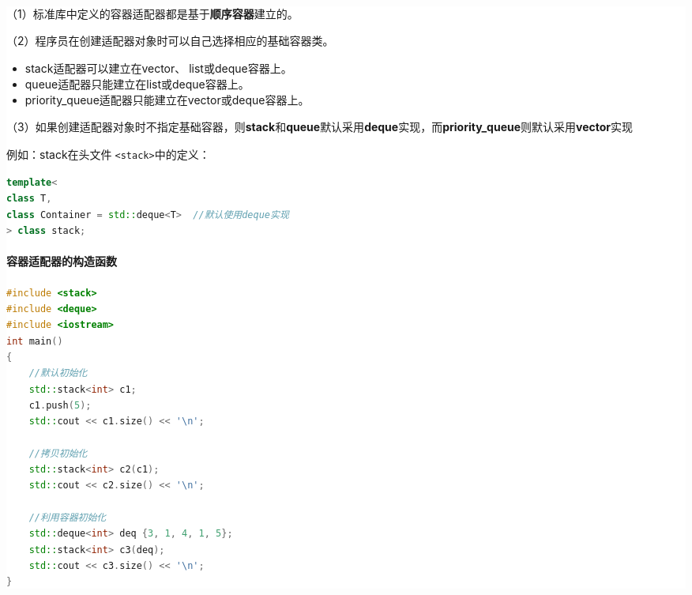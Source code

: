 （1）标准库中定义的容器适配器都是基于**顺序容器**建立的。

（2）程序员在创建适配器对象时可以自己选择相应的基础容器类。

- stack适配器可以建立在vector、 list或deque容器上。
- queue适配器只能建立在list或deque容器上。
- priority_queue适配器只能建立在vector或deque容器上。

（3）如果创建适配器对象时不指定基础容器，则**stack**和**queue**默认采用**deque**实现，而**priority_queue**则默认采用**vector**实现

例如：stack在头文件 `<stack>`中的定义：

```cpp
template<
class T,
class Container = std::deque<T>  //默认使用deque实现
> class stack;
```



#### 容器适配器的构造函数

```cpp
#include <stack>
#include <deque>
#include <iostream>
int main()
{
    //默认初始化
    std::stack<int> c1;
    c1.push(5);
    std::cout << c1.size() << '\n';
    
    //拷贝初始化
    std::stack<int> c2(c1);
    std::cout << c2.size() << '\n';
    
    //利用容器初始化
    std::deque<int> deq {3, 1, 4, 1, 5};
    std::stack<int> c3(deq);
    std::cout << c3.size() << '\n';
}
```

